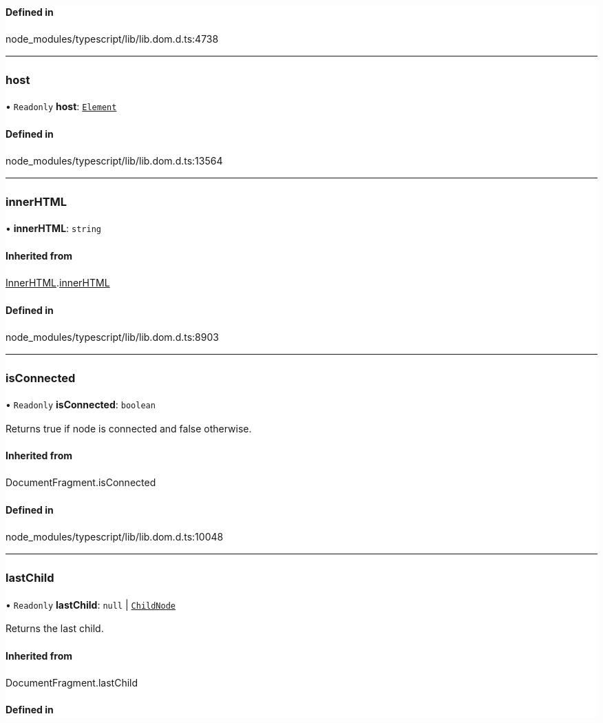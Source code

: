 #### Defined in

node_modules/typescript/lib/lib.dom.d.ts:4738

___

### host

• `Readonly` **host**: [`Element`](../modules/input._internal_.md#element)

#### Defined in

node_modules/typescript/lib/lib.dom.d.ts:13564

___

### innerHTML

• **innerHTML**: `string`

#### Inherited from

[InnerHTML](input._internal_.InnerHTML.md).[innerHTML](input._internal_.InnerHTML.md#innerhtml)

#### Defined in

node_modules/typescript/lib/lib.dom.d.ts:8903

___

### isConnected

• `Readonly` **isConnected**: `boolean`

Returns true if node is connected and false otherwise.

#### Inherited from

DocumentFragment.isConnected

#### Defined in

node_modules/typescript/lib/lib.dom.d.ts:10048

___

### lastChild

• `Readonly` **lastChild**: ``null`` \| [`ChildNode`](input._internal_.ChildNode.md)

Returns the last child.

#### Inherited from

DocumentFragment.lastChild

#### Defined in

